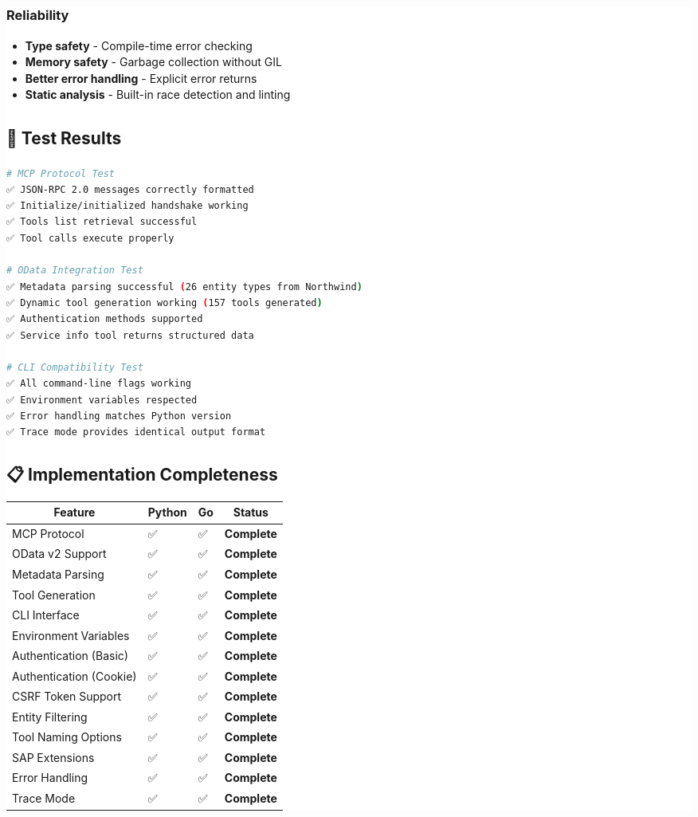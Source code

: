 ### Reliability
- **Type safety** - Compile-time error checking
- **Memory safety** - Garbage collection without GIL
- **Better error handling** - Explicit error returns
- **Static analysis** - Built-in race detection and linting

## 🧪 Test Results

```bash
# MCP Protocol Test
✅ JSON-RPC 2.0 messages correctly formatted
✅ Initialize/initialized handshake working
✅ Tools list retrieval successful
✅ Tool calls execute properly

# OData Integration Test  
✅ Metadata parsing successful (26 entity types from Northwind)
✅ Dynamic tool generation working (157 tools generated)
✅ Authentication methods supported
✅ Service info tool returns structured data

# CLI Compatibility Test
✅ All command-line flags working
✅ Environment variables respected
✅ Error handling matches Python version
✅ Trace mode provides identical output format
```

## 📋 Implementation Completeness

| Feature | Python | Go | Status |
|---------|--------|-----|--------|
| MCP Protocol | ✅ | ✅ | **Complete** |
| OData v2 Support | ✅ | ✅ | **Complete** |
| Metadata Parsing | ✅ | ✅ | **Complete** |
| Tool Generation | ✅ | ✅ | **Complete** |
| CLI Interface | ✅ | ✅ | **Complete** |
| Environment Variables | ✅ | ✅ | **Complete** |
| Authentication (Basic) | ✅ | ✅ | **Complete** |
| Authentication (Cookie) | ✅ | ✅ | **Complete** |
| CSRF Token Support | ✅ | ✅ | **Complete** |
| Entity Filtering | ✅ | ✅ | **Complete** |
| Tool Naming Options | ✅ | ✅ | **Complete** |
| SAP Extensions | ✅ | ✅ | **Complete** |
| Error Handling | ✅ | ✅ | **Complete** |
| Trace Mode | ✅ | ✅ | **Complete** |
